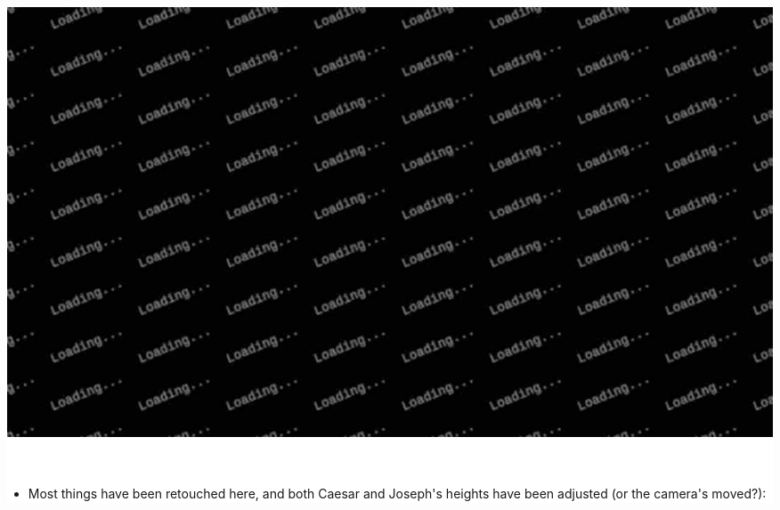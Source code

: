  <img width="100%" height="100%" class="lazyload" src="./../images/loading.jpg"
  data-src="./../images/BT18/bd-04975-1090px.jpg"
  data-srcset="./../images/BT18/bd-04975-512px.jpg 512w,
  ./../images/BT18/bd-04975-768px.jpg 768w,
  ./../images/BT18/bd-04975-1090px.jpg 1090w"
  sizes="(min-width: 1218px) 1090px,
  (min-width: 768px) 87vw,
  89vw" />
</div>

<br>

- Most things have been retouched here, and both Caesar and Joseph's heights have been adjusted (or the camera's moved?):

<div id="container1" class="twentytwenty-container">